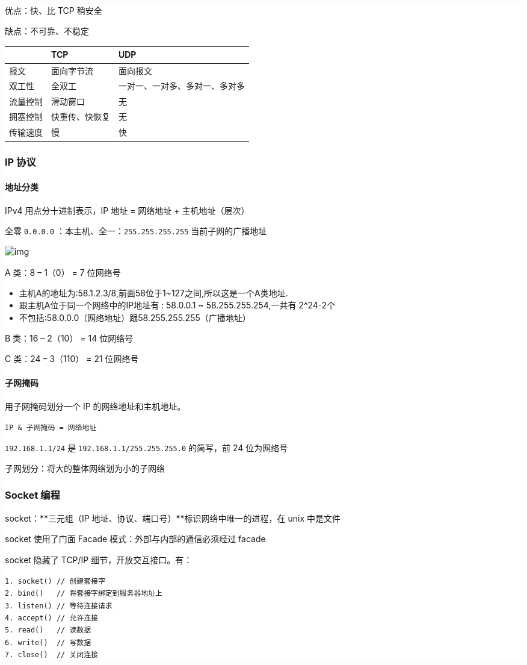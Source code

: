 优点：快、比 TCP 稍安全

缺点：不可靠、不稳定

|          | TCP            | UDP                            |
| :------- | :------------- | :----------------------------- |
| 报文     | 面向字节流     | 面向报文                       |
| 双工性   | 全双工         | 一对一、一对多、多对一、多对多 |
| 流量控制 | 滑动窗口       | 无                             |
| 拥塞控制 | 快重传、快恢复 | 无                             |
| 传输速度 | 慢             | 快                             |

### IP 协议

#### 地址分类

IPv4 用点分十进制表示，IP 地址 = 网络地址 + 主机地址（层次）

全零 `0.0.0.0` ：本主机、全一：`255.255.255.255` 当前子网的广播地址

![img](https://www.lycecho.com/wp-content/uploads/2021/07/frc-8acabcfd7d2faf2710e028317cf06d37.png)

A 类：8 – 1（0） = 7 位网络号

- 主机A的地址为:58.1.2.3/8,前面58位于1~127之间,所以这是一个A类地址.
- 跟主机A位于同一个网络中的IP地址有 : 58.0.0.1 ~ 58.255.255.254,一共有 2^24-2个
- 不包括:58.0.0.0（网络地址）跟58.255.255.255（广播地址）

B 类：16 – 2（10） = 14 位网络号

C 类：24 – 3（110） = 21 位网络号

#### 子网掩码

用子网掩码划分一个 IP 的网络地址和主机地址。

```
IP & 子网掩码 = 网络地址
```

`192.168.1.1/24` 是 `192.168.1.1/255.255.255.0` 的简写，前 24 位为网络号

子网划分：将大的整体网络划为小的子网络

### Socket 编程

socket：**三元组（IP 地址、协议、端口号）**标识网络中唯一的进程，在 unix 中是文件

socket 使用了门面 Facade 模式：外部与内部的通信必须经过 facade

socket 隐藏了 TCP/IP 细节，开放交互接口。有：

```
1. socket() // 创建套接字
2. bind()   // 将套接字绑定到服务器地址上
3. listen() // 等待连接请求
4. accept() // 允许连接
5. read()   // 读数据
6. write()  // 写数据
7. close()  // 关闭连接
```
